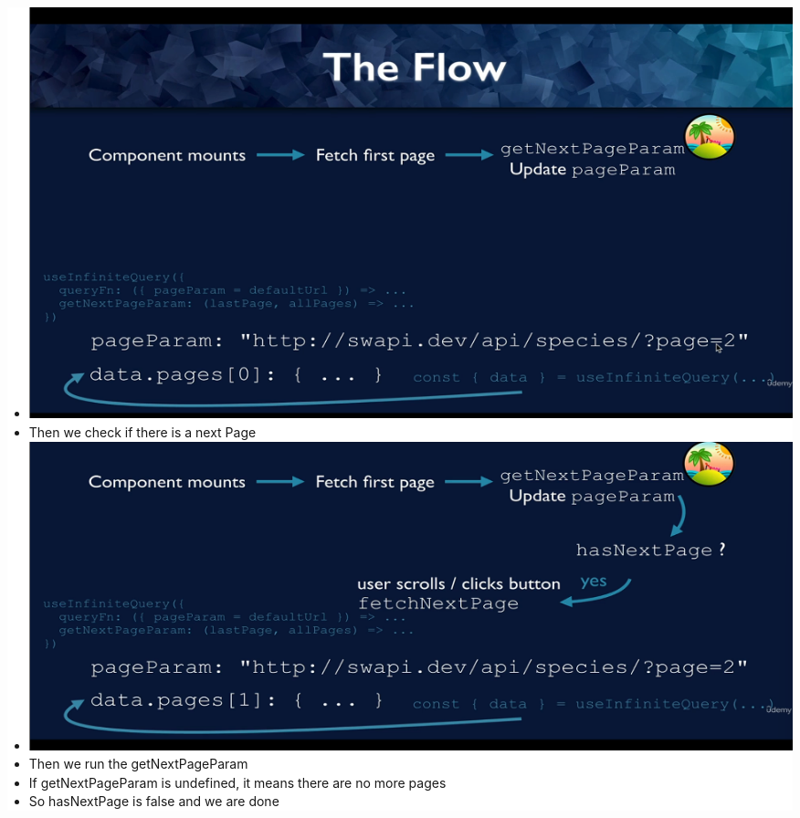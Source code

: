 - ![img_41.png](img_41.png)
- Then we check if there is a next Page
- ![img_42.png](img_42.png)
- Then we run the getNextPageParam
- If getNextPageParam is undefined, it means there are no more pages
- So hasNextPage is false and we are done